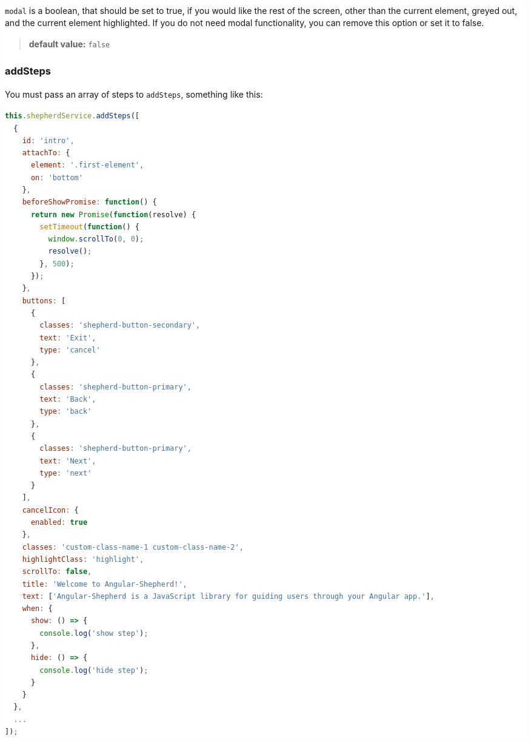 `modal` is a boolean, that should be set to true, if you would like the rest of the screen, other than the current element, 
greyed out, and the current element highlighted. If you do not need modal functionality, you can remove this option or set it to false.

> **default value:** `false`

### addSteps

You must pass an array of steps to `addSteps`, something like this:

```js
this.shepherdService.addSteps([
  {
    id: 'intro',
    attachTo: { 
      element: '.first-element', 
      on: 'bottom'
    },
    beforeShowPromise: function() {
      return new Promise(function(resolve) {
        setTimeout(function() {
          window.scrollTo(0, 0);
          resolve();
        }, 500);
      });
    },
    buttons: [
      {
        classes: 'shepherd-button-secondary',
        text: 'Exit',
        type: 'cancel'
      },
      {
        classes: 'shepherd-button-primary',
        text: 'Back',
        type: 'back'
      },
      {
        classes: 'shepherd-button-primary',
        text: 'Next',
        type: 'next'
      }
    ],
    cancelIcon: {
      enabled: true
    },
    classes: 'custom-class-name-1 custom-class-name-2',
    highlightClass: 'highlight',
    scrollTo: false,
    title: 'Welcome to Angular-Shepherd!',
    text: ['Angular-Shepherd is a JavaScript library for guiding users through your Angular app.'],
    when: {
      show: () => {
        console.log('show step');
      },
      hide: () => {
        console.log('hide step');
      }
    }
  },
  ...
]);
```
